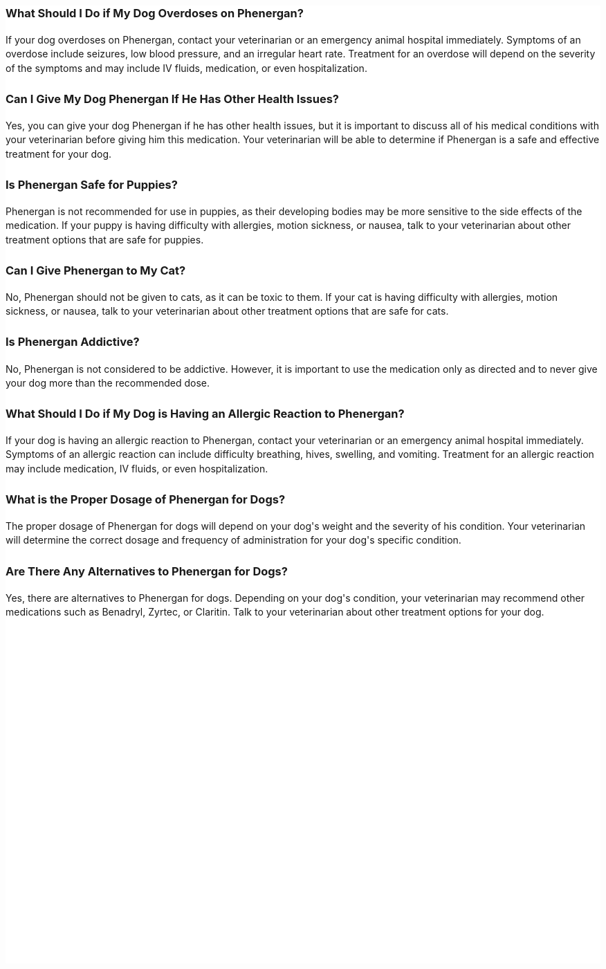 <h3>What Should I Do if My Dog Overdoses on Phenergan?</h3>

<p>If your dog overdoses on Phenergan, contact your veterinarian or an emergency animal hospital immediately. Symptoms of an overdose include seizures, low blood pressure, and an irregular heart rate. Treatment for an overdose will depend on the severity of the symptoms and may include IV fluids, medication, or even hospitalization.</p>

<h3>Can I Give My Dog Phenergan If He Has Other Health Issues?</h3>

<p>Yes, you can give your dog Phenergan if he has other health issues, but it is important to discuss all of his medical conditions with your veterinarian before giving him this medication. Your veterinarian will be able to determine if Phenergan is a safe and effective treatment for your dog.</p>

<h3>Is Phenergan Safe for Puppies?</h3>

<p>Phenergan is not recommended for use in puppies, as their developing bodies may be more sensitive to the side effects of the medication. If your puppy is having difficulty with allergies, motion sickness, or nausea, talk to your veterinarian about other treatment options that are safe for puppies.</p>

<h3>Can I Give Phenergan to My Cat?</h3>

<p>No, Phenergan should not be given to cats, as it can be toxic to them. If your cat is having difficulty with allergies, motion sickness, or nausea, talk to your veterinarian about other treatment options that are safe for cats.</p>

<h3>Is Phenergan Addictive?</h3>

<p>No, Phenergan is not considered to be addictive. However, it is important to use the medication only as directed and to never give your dog more than the recommended dose.</p>

<h3>What Should I Do if My Dog is Having an Allergic Reaction to Phenergan?</h3>

<p>If your dog is having an allergic reaction to Phenergan, contact your veterinarian or an emergency animal hospital immediately. Symptoms of an allergic reaction can include difficulty breathing, hives, swelling, and vomiting. Treatment for an allergic reaction may include medication, IV fluids, or even hospitalization.</p>

<h3>What is the Proper Dosage of Phenergan for Dogs?</h3>

<p>The proper dosage of Phenergan for dogs will depend on your dog's weight and the severity of his condition. Your veterinarian will determine the correct dosage and frequency of administration for your dog's specific condition.</p>

<h3>Are There Any Alternatives to Phenergan for Dogs?</h3>

<p>Yes, there are alternatives to Phenergan for dogs. Depending on your dog's condition, your veterinarian may recommend other medications such as Benadryl, Zyrtec, or Claritin. Talk to your veterinarian about other treatment options for your dog.</p>

<div style="position: relative; padding-bottom: 56.25%; overflow: hidden"><iframe src="https://www.youtube.com/embed/dImTiNohp44" frameborder="0" allow="accelerometer; autoplay; clipboard-write; encrypted-media; gyroscope; picture-in-picture; web-share" allowfullscreen style="position: absolute; top: 0; left: 0; width: 100%; height: 100%;"></iframe>
</div>